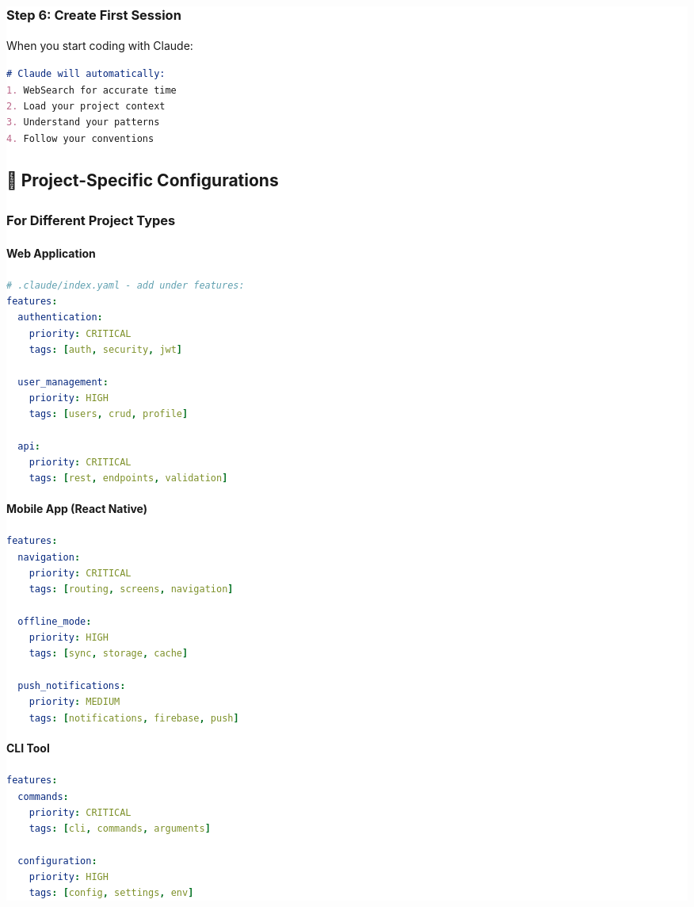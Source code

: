 ### Step 6: Create First Session

When you start coding with Claude:

```markdown
# Claude will automatically:
1. WebSearch for accurate time
2. Load your project context
3. Understand your patterns
4. Follow your conventions
```

## 🎯 Project-Specific Configurations

### For Different Project Types

#### Web Application
```yaml
# .claude/index.yaml - add under features:
features:
  authentication:
    priority: CRITICAL
    tags: [auth, security, jwt]

  user_management:
    priority: HIGH
    tags: [users, crud, profile]

  api:
    priority: CRITICAL
    tags: [rest, endpoints, validation]
```

#### Mobile App (React Native)
```yaml
features:
  navigation:
    priority: CRITICAL
    tags: [routing, screens, navigation]

  offline_mode:
    priority: HIGH
    tags: [sync, storage, cache]

  push_notifications:
    priority: MEDIUM
    tags: [notifications, firebase, push]
```

#### CLI Tool
```yaml
features:
  commands:
    priority: CRITICAL
    tags: [cli, commands, arguments]

  configuration:
    priority: HIGH
    tags: [config, settings, env]
```
